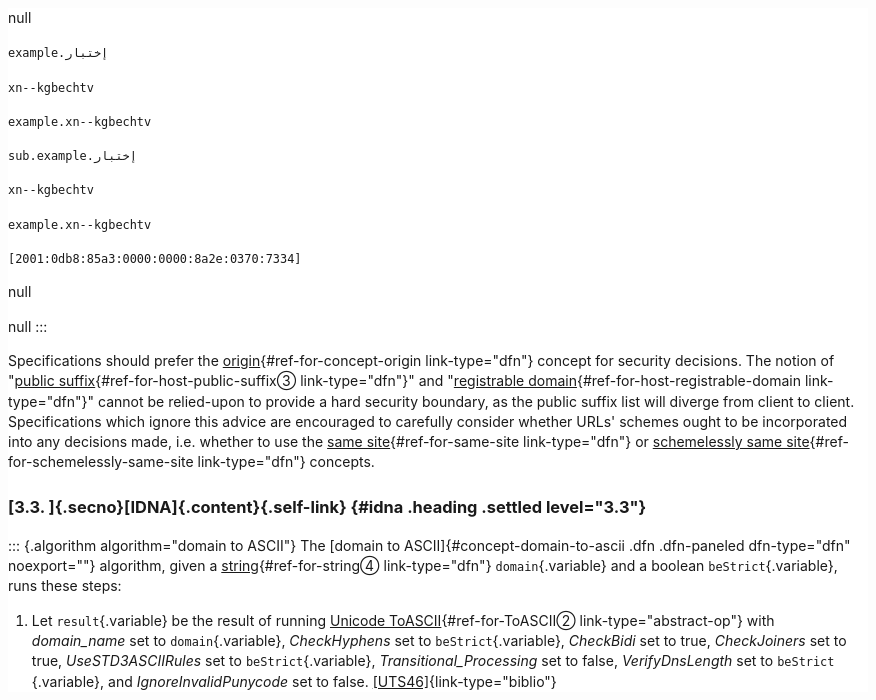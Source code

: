 null

`example.إختبار`

`xn--kgbechtv`

`example.xn--kgbechtv`

`sub.example.إختبار`

`xn--kgbechtv`

`example.xn--kgbechtv`

`[2001:0db8:85a3:0000:0000:8a2e:0370:7334]`

null

null
:::

Specifications should prefer the
[origin](https://html.spec.whatwg.org/multipage/browsers.html#concept-origin){#ref-for-concept-origin
link-type="dfn"} concept for security decisions. The notion of \"[public
suffix](#host-public-suffix){#ref-for-host-public-suffix③
link-type="dfn"}\" and \"[registrable
domain](#host-registrable-domain){#ref-for-host-registrable-domain
link-type="dfn"}\" cannot be relied-upon to provide a hard security
boundary, as the public suffix list will diverge from client to client.
Specifications which ignore this advice are encouraged to carefully
consider whether URLs\' schemes ought to be incorporated into any
decisions made, i.e. whether to use the [same
site](https://html.spec.whatwg.org/multipage/browsers.html#same-site){#ref-for-same-site
link-type="dfn"} or [schemelessly same
site](https://html.spec.whatwg.org/multipage/browsers.html#schemelessly-same-site){#ref-for-schemelessly-same-site
link-type="dfn"} concepts.

### [3.3. ]{.secno}[IDNA]{.content}[](#idna){.self-link} {#idna .heading .settled level="3.3"}

::: {.algorithm algorithm="domain to ASCII"}
The [domain to ASCII]{#concept-domain-to-ascii .dfn .dfn-paneled
dfn-type="dfn" noexport=""} algorithm, given a
[string](https://infra.spec.whatwg.org/#string){#ref-for-string④
link-type="dfn"} `domain`{.variable} and a boolean
`beStrict`{.variable}, runs these steps:

1.  Let `result`{.variable} be the result of running [Unicode
    ToASCII](https://www.unicode.org/reports/tr46/#ToASCII){#ref-for-ToASCII②
    link-type="abstract-op"} with *domain_name* set to
    `domain`{.variable}, *CheckHyphens* set to `beStrict`{.variable},
    *CheckBidi* set to true, *CheckJoiners* set to true,
    *UseSTD3ASCIIRules* set to `beStrict`{.variable},
    *Transitional_Processing* set to false, *VerifyDnsLength* set to
    `beStrict`{.variable}, and *IgnoreInvalidPunycode* set to false.
    [\[UTS46\]](#biblio-uts46 "Unicode IDNA Compatibility Processing"){link-type="biblio"}
